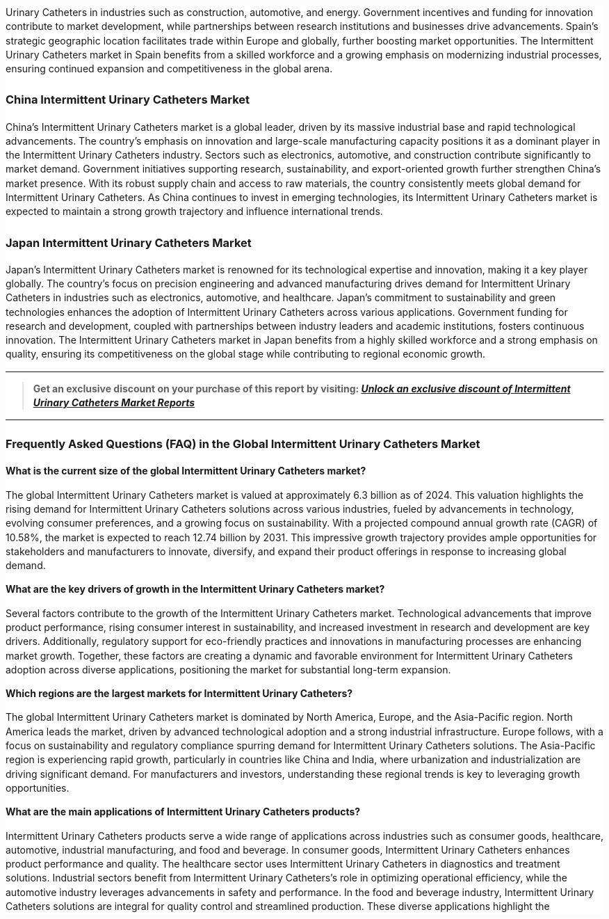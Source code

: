 Urinary Catheters in industries such as construction, automotive, and energy. Government incentives and funding for innovation contribute to market development, while partnerships between research institutions and businesses drive advancements. Spain&rsquo;s strategic geographic location facilitates trade within Europe and globally, further boosting market opportunities. The Intermittent Urinary Catheters market in Spain benefits from a skilled workforce and a growing emphasis on modernizing industrial processes, ensuring continued expansion and competitiveness in the global arena.</p><h3>China Intermittent Urinary Catheters Market</h3><p>China&rsquo;s Intermittent Urinary Catheters market is a global leader, driven by its massive industrial base and rapid technological advancements. The country&rsquo;s emphasis on innovation and large-scale manufacturing capacity positions it as a dominant player in the Intermittent Urinary Catheters industry. Sectors such as electronics, automotive, and construction contribute significantly to market demand. Government initiatives supporting research, sustainability, and export-oriented growth further strengthen China&rsquo;s market presence. With its robust supply chain and access to raw materials, the country consistently meets global demand for Intermittent Urinary Catheters. As China continues to invest in emerging technologies, its Intermittent Urinary Catheters market is expected to maintain a strong growth trajectory and influence international trends.</p><h3>Japan Intermittent Urinary Catheters Market</h3><p>Japan&rsquo;s Intermittent Urinary Catheters market is renowned for its technological expertise and innovation, making it a key player globally. The country&rsquo;s focus on precision engineering and advanced manufacturing drives demand for Intermittent Urinary Catheters in industries such as electronics, automotive, and healthcare. Japan&rsquo;s commitment to sustainability and green technologies enhances the adoption of Intermittent Urinary Catheters across various applications. Government funding for research and development, coupled with partnerships between industry leaders and academic institutions, fosters continuous innovation. The Intermittent Urinary Catheters market in Japan benefits from a highly skilled workforce and a strong emphasis on quality, ensuring its competitiveness on the global stage while contributing to regional economic growth.</p><hr /><blockquote><p><strong>Get an exclusive discount on your purchase of this report by visiting: <em><a href="://marketresearchpulse.com/ask-for-discount/79951?utm_source=Github&amp;utm_medium=025">Unlock an exclusive discount of Intermittent Urinary Catheters Market Reports</a></em>&nbsp;</strong></p></blockquote><hr /><h3>Frequently Asked Questions (FAQ) in the Global Intermittent Urinary Catheters Market</h3><p><strong>What is the current size of the global Intermittent Urinary Catheters market?</strong></p><p>The global Intermittent Urinary Catheters market is valued at approximately 6.3 billion as of 2024. This valuation highlights the rising demand for Intermittent Urinary Catheters solutions across various industries, fueled by advancements in technology, evolving consumer preferences, and a growing focus on sustainability. With a projected compound annual growth rate (CAGR) of 10.58%, the market is expected to reach 12.74 billion by 2031. This impressive growth trajectory provides ample opportunities for stakeholders and manufacturers to innovate, diversify, and expand their product offerings in response to increasing global demand.</p><p><strong>What are the key drivers of growth in the Intermittent Urinary Catheters market?</strong></p><p>Several factors contribute to the growth of the Intermittent Urinary Catheters market. Technological advancements that improve product performance, rising consumer interest in sustainability, and increased investment in research and development are key drivers. Additionally, regulatory support for eco-friendly practices and innovations in manufacturing processes are enhancing market growth. Together, these factors are creating a dynamic and favorable environment for Intermittent Urinary Catheters adoption across diverse applications, positioning the market for substantial long-term expansion.</p><p><strong>Which regions are the largest markets for Intermittent Urinary Catheters?</strong></p><p>The global Intermittent Urinary Catheters market is dominated by North America, Europe, and the Asia-Pacific region. North America leads the market, driven by advanced technological adoption and a strong industrial infrastructure. Europe follows, with a focus on sustainability and regulatory compliance spurring demand for Intermittent Urinary Catheters solutions. The Asia-Pacific region is experiencing rapid growth, particularly in countries like China and India, where urbanization and industrialization are driving significant demand. For manufacturers and investors, understanding these regional trends is key to leveraging growth opportunities.</p><p><strong>What are the main applications of Intermittent Urinary Catheters products?</strong></p><p>Intermittent Urinary Catheters products serve a wide range of applications across industries such as consumer goods, healthcare, automotive, industrial manufacturing, and food and beverage. In consumer goods, Intermittent Urinary Catheters enhances product performance and quality. The healthcare sector uses Intermittent Urinary Catheters in diagnostics and treatment solutions. Industrial sectors benefit from Intermittent Urinary Catheters&rsquo;s role in optimizing operational efficiency, while the automotive industry leverages advancements in safety and performance. In the food and beverage industry, Intermittent Urinary Catheters solutions are integral for quality control and streamlined production. These diverse applications highlight the
